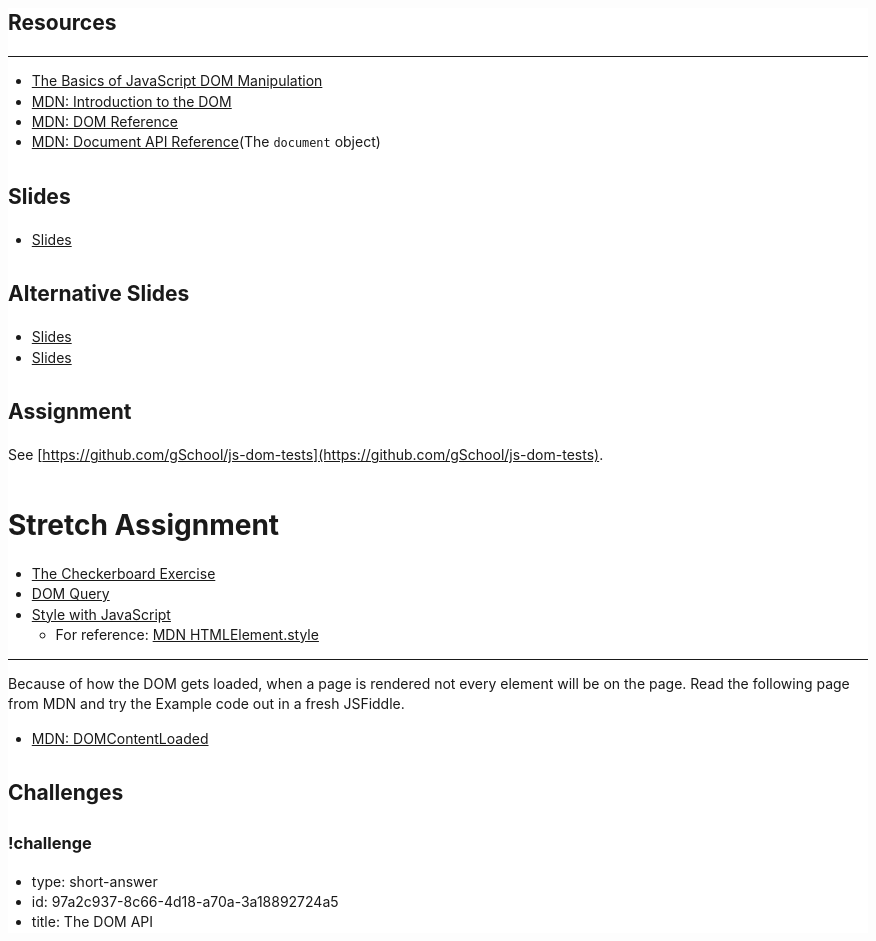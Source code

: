 ## Resources

***

- [The Basics of JavaScript DOM Manipulation](http://callmenick.com/post/basics-javascript-dom-manipulation)
- [MDN: Introduction to the DOM](https://developer.mozilla.org/en-US/docs/Web/API/Document_Object_Model/Introduction)
- [MDN: DOM Reference](https://developer.mozilla.org/en-US/docs/Web/API/Document_Object_Model)
- [MDN: Document API Reference](https://developer.mozilla.org/en-US/docs/Web/API/Document)(The `document` object)

## Slides

- [Slides](http://slides.com/lizh/the-document-object-model#/)

## Alternative Slides

- [Slides](https://docs.google.com/presentation/d/1dW_VJ9HgqKfDKekYIhNZewaC_bNHe2iSEvLiSkzwpFs/edit?usp=sharing)
- [Slides](https://docs.google.com/a/galvanize.com/presentation/d/1OSSS8pLkMeZmu19BAE1dvHKjmG5uN3-SiEteS2Fk3kQ/edit?usp=sharing)

## Assignment

See [https://github.com/gSchool/js-dom-tests](https://github.com/gSchool/js-dom-tests).

# Stretch Assignment

- [The Checkerboard Exercise](https://github.com/gSchool/checkerboard-exercise)
- [DOM Query](https://github.com/gSchool/dom-query-function)
- [Style with JavaScript](https://github.com/gSchool/style-with-javascript)
  - For reference:  [MDN HTMLElement.style](https://developer.mozilla.org/en-US/docs/Web/API/HTMLElement/style)

---

Because of how the DOM gets loaded, when a page is rendered not every element will be on the page. Read the following page from MDN and try the Example code out in a fresh JSFiddle.

* [MDN: DOMContentLoaded](https://developer.mozilla.org/en-US/docs/Web/Events/DOMContentLoaded)

## Challenges



### !challenge

* type: short-answer
* id: 97a2c937-8c66-4d18-a70a-3a18892724a5
* title: The DOM API
